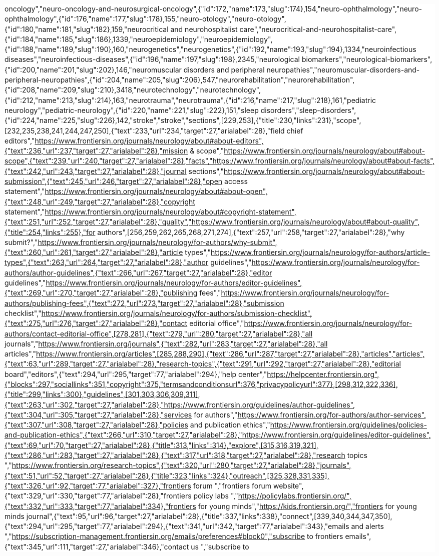 oncology","neuro-oncology-and-neurosurgical-oncology",{"id":172,"name":173,"slug":174},154,"neuro-ophthalmology","neuro-ophthalmology",{"id":176,"name":177,"slug":178},155,"neuro-otology","neuro-otology",{"id":180,"name":181,"slug":182},159,"neurocritical and neurohospitalist care","neurocritical-and-neurohospitalist-care",{"id":184,"name":185,"slug":186},1339,"neuroepidemiology","neuroepidemiology",{"id":188,"name":189,"slug":190},160,"neurogenetics","neurogenetics",{"id":192,"name":193,"slug":194},1334,"neuroinfectious diseases","neuroinfectious-diseases",{"id":196,"name":197,"slug":198},2345,"neurological biomarkers","neurological-biomarkers",{"id":200,"name":201,"slug":202},146,"neuromuscular disorders and peripheral neuropathies","neuromuscular-disorders-and-peripheral-neuropathies",{"id":204,"name":205,"slug":206},547,"neurorehabilitation","neurorehabilitation",{"id":208,"name":209,"slug":210},3418,"neurotechnology","neurotechnology",{"id":212,"name":213,"slug":214},163,"neurotrauma","neurotrauma",{"id":216,"name":217,"slug":218},161,"pediatric neurology","pediatric-neurology",{"id":220,"name":221,"slug":222},151,"sleep disorders","sleep-disorders",{"id":224,"name":225,"slug":226},142,"stroke","stroke","sections",[229,253],{"title":230,"links":231},"scope",[232,235,238,241,244,247,250],{"text":233,"url":234,"target":27,"arialabel":28},"field chief editors","https://www.frontiersin.org/journals/neurology/about#about-editors",{"text":236,"url":237,"target":27,"arialabel":28},"mission & scope","https://www.frontiersin.org/journals/neurology/about#about-scope",{"text":239,"url":240,"target":27,"arialabel":28},"facts","https://www.frontiersin.org/journals/neurology/about#about-facts",{"text":242,"url":243,"target":27,"arialabel":28},"journal sections","https://www.frontiersin.org/journals/neurology/about#about-submission",{"text":245,"url":246,"target":27,"arialabel":28},"open access statement","https://www.frontiersin.org/journals/neurology/about#about-open",{"text":248,"url":249,"target":27,"arialabel":28},"copyright statement","https://www.frontiersin.org/journals/neurology/about#copyright-statement",{"text":251,"url":252,"target":27,"arialabel":28},"quality","https://www.frontiersin.org/journals/neurology/about#about-quality",{"title":254,"links":255},"for authors",[256,259,262,265,268,271,274],{"text":257,"url":258,"target":27,"arialabel":28},"why submit?","https://www.frontiersin.org/journals/neurology/for-authors/why-submit",{"text":260,"url":261,"target":27,"arialabel":28},"article types","https://www.frontiersin.org/journals/neurology/for-authors/article-types",{"text":263,"url":264,"target":27,"arialabel":28},"author guidelines","https://www.frontiersin.org/journals/neurology/for-authors/author-guidelines",{"text":266,"url":267,"target":27,"arialabel":28},"editor guidelines","https://www.frontiersin.org/journals/neurology/for-authors/editor-guidelines",{"text":269,"url":270,"target":27,"arialabel":28},"publishing fees","https://www.frontiersin.org/journals/neurology/for-authors/publishing-fees",{"text":272,"url":273,"target":27,"arialabel":28},"submission checklist","https://www.frontiersin.org/journals/neurology/for-authors/submission-checklist",{"text":275,"url":276,"target":27,"arialabel":28},"contact editorial office","https://www.frontiersin.org/journals/neurology/for-authors/contact-editorial-office",[278,281],{"text":279,"url":280,"target":27,"arialabel":28},"all journals","https://www.frontiersin.org/journals",{"text":282,"url":283,"target":27,"arialabel":28},"all articles","https://www.frontiersin.org/articles",[285,288,290],{"text":286,"url":287,"target":27,"arialabel":28},"articles","articles",{"text":63,"url":289,"target":27,"arialabel":28},"research-topics",{"text":291,"url":292,"target":27,"arialabel":28},"editorial board","editors",{"text":294,"url":295,"target":77,"arialabel":294},"help center","https://helpcenter.frontiersin.org",{"blocks":297,"sociallinks":351,"copyright":375,"termsandconditionsurl":376,"privacypolicyurl":377},[298,312,322,336],{"title":299,"links":300},"guidelines",[301,303,306,309,311],{"text":263,"url":302,"target":27,"arialabel":28},"https://www.frontiersin.org/guidelines/author-guidelines",{"text":304,"url":305,"target":27,"arialabel":28},"services for authors","https://www.frontiersin.org/for-authors/author-services",{"text":307,"url":308,"target":27,"arialabel":28},"policies and publication ethics","https://www.frontiersin.org/guidelines/policies-and-publication-ethics",{"text":266,"url":310,"target":27,"arialabel":28},"https://www.frontiersin.org/guidelines/editor-guidelines",{"text":69,"url":70,"target":27,"arialabel":28},{"title":313,"links":314},"explore",[315,316,319,321],{"text":286,"url":283,"target":27,"arialabel":28},{"text":317,"url":318,"target":27,"arialabel":28},"research topics ","https://www.frontiersin.org/research-topics",{"text":320,"url":280,"target":27,"arialabel":28},"journals",{"text":51,"url":52,"target":27,"arialabel":28},{"title":323,"links":324},"outreach",[325,328,331,335],{"text":326,"url":92,"target":77,"arialabel":327},"frontiers forum ","frontiers forum website",{"text":329,"url":330,"target":77,"arialabel":28},"frontiers policy labs ","https://policylabs.frontiersin.org/",{"text":332,"url":333,"target":77,"arialabel":334},"frontiers for young minds","https://kids.frontiersin.org/","frontiers for young minds journal",{"text":95,"url":96,"target":27,"arialabel":28},{"title":337,"links":338},"connect",[339,340,344,347,350],{"text":294,"url":295,"target":77,"arialabel":294},{"text":341,"url":342,"target":77,"arialabel":343},"emails and alerts ","https://subscription-management.frontiersin.org/emails/preferences#block0","subscribe to frontiers emails",{"text":345,"url":111,"target":27,"arialabel":346},"contact us ","subscribe to